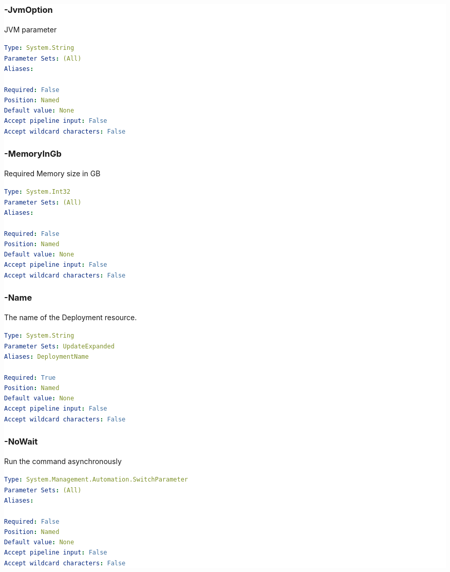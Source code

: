 ### -JvmOption
JVM parameter

```yaml
Type: System.String
Parameter Sets: (All)
Aliases:

Required: False
Position: Named
Default value: None
Accept pipeline input: False
Accept wildcard characters: False
```

### -MemoryInGb
Required Memory size in GB

```yaml
Type: System.Int32
Parameter Sets: (All)
Aliases:

Required: False
Position: Named
Default value: None
Accept pipeline input: False
Accept wildcard characters: False
```

### -Name
The name of the Deployment resource.

```yaml
Type: System.String
Parameter Sets: UpdateExpanded
Aliases: DeploymentName

Required: True
Position: Named
Default value: None
Accept pipeline input: False
Accept wildcard characters: False
```

### -NoWait
Run the command asynchronously

```yaml
Type: System.Management.Automation.SwitchParameter
Parameter Sets: (All)
Aliases:

Required: False
Position: Named
Default value: None
Accept pipeline input: False
Accept wildcard characters: False
```
